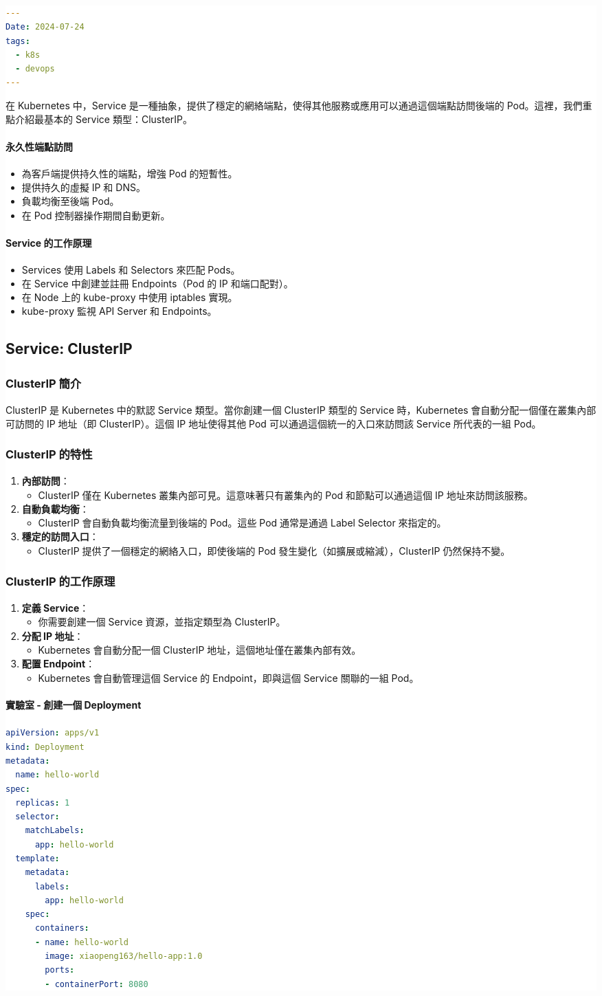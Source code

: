 ```yaml
---
Date: 2024-07-24
tags:
  - k8s
  - devops
---
```

在 Kubernetes 中，Service 是一種抽象，提供了穩定的網絡端點，使得其他服務或應用可以通過這個端點訪問後端的 Pod。這裡，我們重點介紹最基本的 Service 類型：ClusterIP。
#### 永久性端點訪問
- 為客戶端提供持久性的端點，增強 Pod 的短暫性。
- 提供持久的虛擬 IP 和 DNS。
- 負載均衡至後端 Pod。
- 在 Pod 控制器操作期間自動更新。
#### Service 的工作原理
- Services 使用 Labels 和 Selectors 來匹配 Pods。
- 在 Service 中創建並註冊 Endpoints（Pod 的 IP 和端口配對）。
- 在 Node 上的 kube-proxy 中使用 iptables 實現。
- kube-proxy 監視 API Server 和 Endpoints。
## Service: ClusterIP
### ClusterIP 簡介
ClusterIP 是 Kubernetes 中的默認 Service 類型。當你創建一個 ClusterIP 類型的 Service 時，Kubernetes 會自動分配一個僅在叢集內部可訪問的 IP 地址（即 ClusterIP）。這個 IP 地址使得其他 Pod 可以通過這個統一的入口來訪問該 Service 所代表的一組 Pod。
### ClusterIP 的特性
1. **內部訪問**：
    - ClusterIP 僅在 Kubernetes 叢集內部可見。這意味著只有叢集內的 Pod 和節點可以通過這個 IP 地址來訪問該服務。
2. **自動負載均衡**：
    - ClusterIP 會自動負載均衡流量到後端的 Pod。這些 Pod 通常是通過 Label Selector 來指定的。
3. **穩定的訪問入口**：
    - ClusterIP 提供了一個穩定的網絡入口，即使後端的 Pod 發生變化（如擴展或縮減），ClusterIP 仍然保持不變。
### ClusterIP 的工作原理
1. **定義 Service**：
    - 你需要創建一個 Service 資源，並指定類型為 ClusterIP。
2. **分配 IP 地址**：
    - Kubernetes 會自動分配一個 ClusterIP 地址，這個地址僅在叢集內部有效。
3. **配置 Endpoint**：
    - Kubernetes 會自動管理這個 Service 的 Endpoint，即與這個 Service 關聯的一組 Pod。
#### 實驗室 - 創建一個 Deployment
```yaml
apiVersion: apps/v1
kind: Deployment
metadata:
  name: hello-world
spec:
  replicas: 1
  selector:
    matchLabels:
      app: hello-world
  template:
    metadata:
      labels:
        app: hello-world
    spec:
      containers:
      - name: hello-world
        image: xiaopeng163/hello-app:1.0
        ports:
        - containerPort: 8080
```